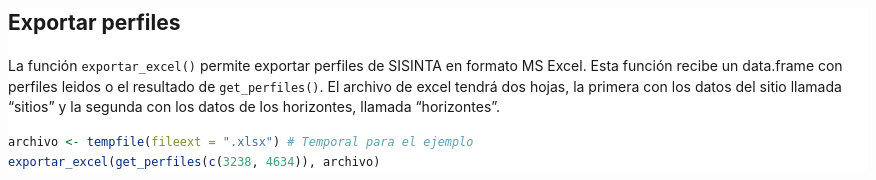 ## Exportar perfiles

La función `exportar_excel()` permite exportar perfiles de SISINTA en
formato MS Excel. Esta función recibe un data.frame con perfiles leidos
o el resultado de `get_perfiles()`. El archivo de excel tendrá dos
hojas, la primera con los datos del sitio llamada “sitios” y la segunda
con los datos de los horizontes, llamada “horizontes”.

``` r
archivo <- tempfile(fileext = ".xlsx") # Temporal para el ejemplo
exportar_excel(get_perfiles(c(3238, 4634)), archivo)
```
